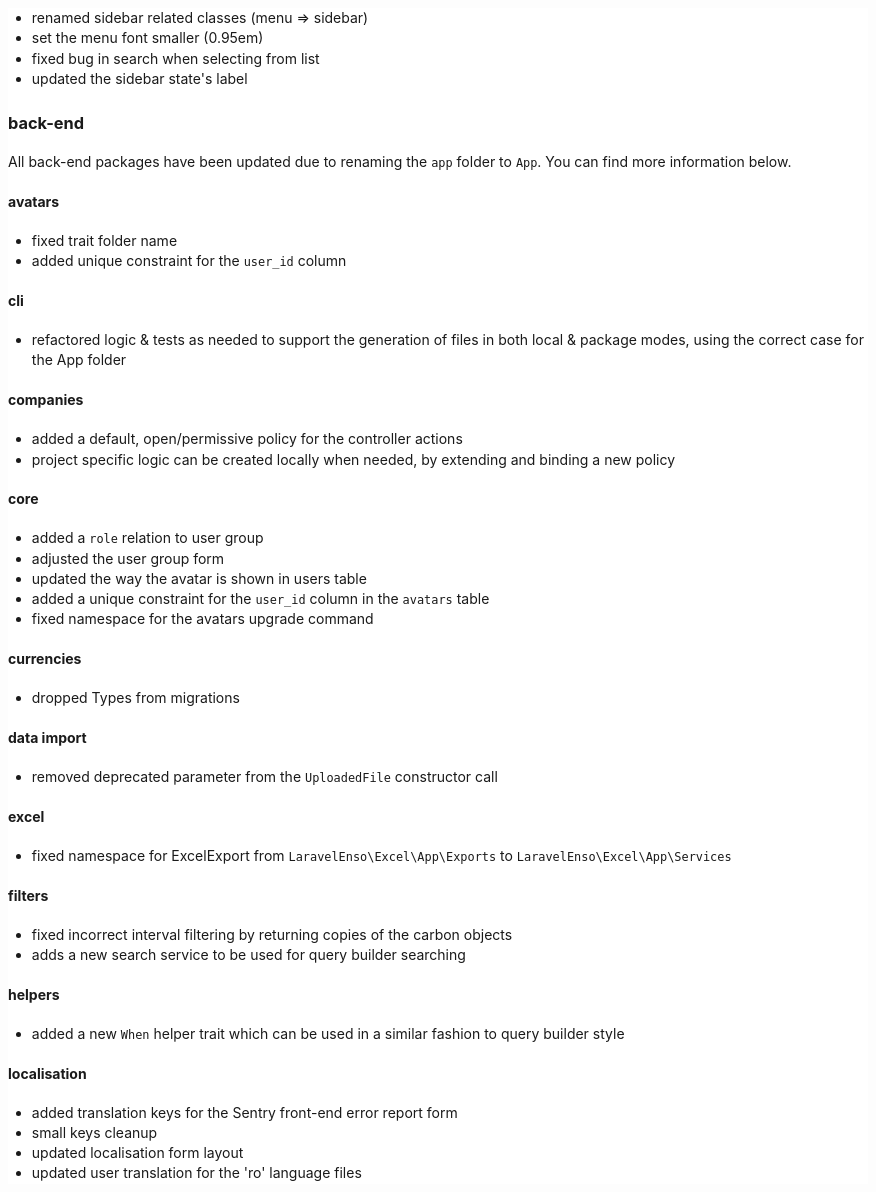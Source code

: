 - renamed sidebar related classes (menu => sidebar)
- set the menu font smaller (0.95em)
- fixed bug in search when selecting from list
- updated the sidebar state's label

### back-end

All back-end packages have been updated due to renaming the `app` folder to `App`. You can find more information below.


#### avatars
- fixed trait folder name
- added unique constraint for the `user_id` column

#### cli
- refactored logic & tests as needed to support the generation of files in both local & package modes, using the correct case for the App folder

#### companies
- added a default, open/permissive policy for the controller actions
- project specific logic can be created locally when needed, by extending and binding a new policy

#### core
- added a `role` relation to user group
- adjusted the user group form
- updated the way the avatar is shown in users table
- added a unique constraint for the `user_id` column in the `avatars` table
- fixed namespace for the avatars upgrade command

#### currencies
- dropped Types from migrations

#### data import
- removed deprecated parameter from the `UploadedFile` constructor call

#### excel
- fixed namespace for ExcelExport from `LaravelEnso\Excel\App\Exports` to `LaravelEnso\Excel\App\Services`

#### filters
- fixed incorrect interval filtering by returning copies of the carbon objects
- adds a new search service to be used for query builder searching

#### helpers
- added a new `When` helper trait which can be used in a similar fashion to query builder style

#### localisation
- added translation keys for the Sentry front-end error report form
- small keys cleanup
- updated localisation form layout
- updated user translation for the 'ro' language files
